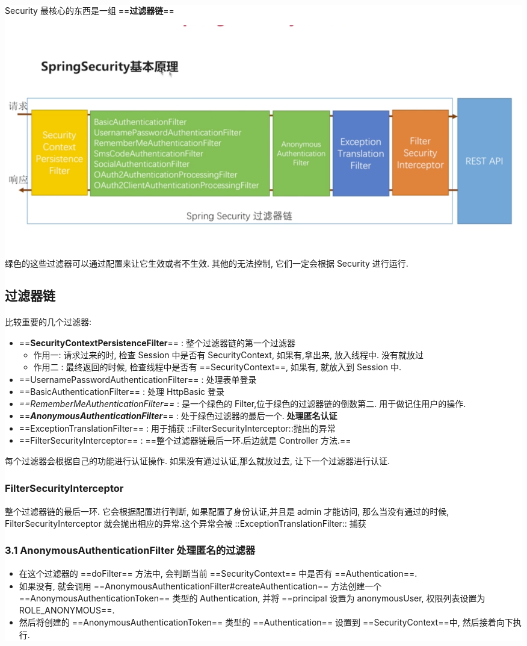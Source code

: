 Security 最核心的东西是一组 ==**过滤器链**==



![](../../../local/picture/.${(filename)}/过滤器链-5667260.png)

绿色的这些过滤器可以通过配置来让它生效或者不生效. 其他的无法控制, 它们一定会根据 Security 进行运行.

## 过滤器链
比较重要的几个过滤器:

- ==**SecurityContextPersistenceFilter**== : 整个过滤器链的第一个过滤器
  - 作用一: 请求过来的时, 检查 Session 中是否有 SecurityContext,  如果有,拿出来, 放入线程中. 没有就放过
  - 作用二 : 最终返回的时候, 检查线程中是否有 ==SecurityContext==, 如果有, 就放入到 Session 中.
- ==UsernamePasswordAuthenticationFilter== : 处理表单登录
- ==BasicAuthenticationFilter== : 处理 HttpBasic 登录
- *==RememberMeAuthenticationFilter==* : 是一个绿色的 Filter,位于绿色的过滤器链的倒数第二. 用于做记住用户的操作.
- ==***AnonymousAuthenticationFilter***== : 处于绿色过滤器的最后一个. **处理匿名认证**
- ==ExceptionTranslationFilter== : 用于捕获 ::FilterSecurityInterceptor::抛出的异常
- ==FilterSecurityInterceptor== : ==整个过滤器链最后一环.后边就是 Controller 方法.==

每个过滤器会根据自己的功能进行认证操作. 如果没有通过认证,那么就放过去, 让下一个过滤器进行认证.
### FilterSecurityInterceptor
整个过滤器链的最后一环. 它会根据配置进行判断, 如果配置了身份认证,并且是 admin 才能访问, 那么当没有通过的时候, FilterSecurityInterceptor 就会抛出相应的异常.这个异常会被 ::ExceptionTranslationFilter:: 捕获



### 3.1 AnonymousAuthenticationFilter 处理匿名的过滤器

- 在这个过滤器的 ==doFilter== 方法中, 会判断当前 ==SecurityContext== 中是否有 ==Authentication==.
- 如果没有, 就会调用 ==AnonymousAuthenticationFilter#createAuthentication== 方法创建一个 ==AnonymousAuthenticationToken== 类型的 Authentication, 并将 ==principal 设置为 anonymousUser, 权限列表设置为 ROLE_ANONYMOUS==.
- 然后将创建的 ==AnonymousAuthenticationToken== 类型的 ==Authentication== 设置到 ==SecurityContext==中, 然后接着向下执行.

